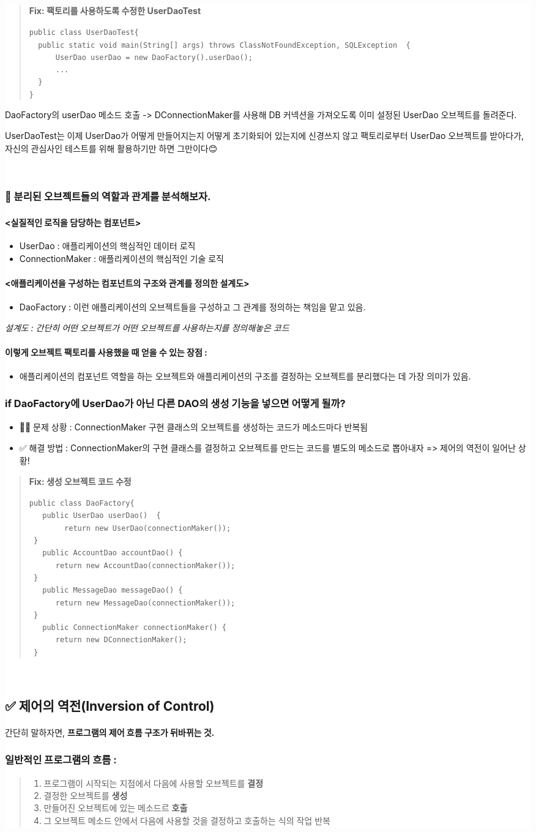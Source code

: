 >**Fix: 팩토리를 사용하도록 수정한 UserDaoTest** 
>
>     public class UserDaoTest{
>		public static void main(String[] args) throws ClassNotFoundException, SQLException  {			
>			UserDao userDao = new DaoFactory().userDao();
>			...
>		}
>     } 
DaoFactory의 userDao 메소드 호출 -> DConnectionMaker를 사용해 DB 커넥션을 가져오도록 이미 설정된 UserDao 오브젝트를 돌려준다. 

UserDaoTest는 이제 UserDao가 어떻게 만들어지는지 어떻게 초기화되어 있는지에 신경쓰지 않고 팩토리로부터 UserDao 오브젝트를 받아다가, 자신의 관심사인 테스트를 위해 활용하기만 하면 그만이다😊

<br>

### 🧐 분리된 오브젝트들의 역할과 관계를 분석해보자.
#### <실질적인 로직을 담당하는 컴포넌트>
- UserDao : 애플리케이션의 핵심적인 데이터 로직
- ConnectionMaker : 애플리케이션의 핵심적인 기술 로직
#### <애플리케이션을 구성하는 컴포넌트의 구조와 관계를 정의한 설계도>
- DaoFactory : 이런 애플리케이션의 오브젝트들을 구성하고 그 관계를 정의하는 책임을 맡고 있음.

*설계도 : 간단히 어떤 오브젝트가 어떤 오브젝트를 사용하는지를 정의해놓은 코드*

#### 이렇게 오브젝트 팩토리를 사용했을 때 얻을 수 있는 장점 : 
- 애플리케이션의 컴포넌트 역할을 하는 오브젝트와 애플리케이션의 구조를 결정하는 오브젝트를 분리했다는 데 가장 의미가 있음.

### if DaoFactory에 UserDao가 아닌 다른 DAO의 생성 기능을 넣으면 어떻게 될까?
- 🤦‍♀️ 문제 상황 : ConnectionMaker 구현 클래스의 오브젝트를 생성하는 코드가 메소드마다 반복됨

 - ✅ 해결 방법 : ConnectionMaker의 구현 클래스를 결정하고 오브젝트를 만드는 코드를 별도의 메소드로 뽑아내자 => 제어의 역전이 일어난 상황!
>**Fix: 생성 오브젝트 코드 수정** 
>
>     public class DaoFactory{
>		 public UserDao userDao()  {			
>			  return new UserDao(connectionMaker());
>      }
>        public AccountDao accountDao() {
>           return new AccountDao(connectionMaker());
>      }
>        public MessageDao messageDao() {
>           return new MessageDao(connectionMaker());
>      }
>        public ConnectionMaker connectionMaker() {
>           return new DConnectionMaker(); 
>      }
<br>

## ✅ 제어의 역전(Inversion of Control)
간단히 말하자면, **프로그램의 제어 흐름 구조가 뒤바뀌는 것.**
### 일반적인 프로그램의 흐름 : 
> 1. 프로그램이 시작되는 지점에서 다음에 사용할 오브젝트를 **결정** 
> 2. 결정한 오브젝트를 **생성** 
> 3. 만들어진 오브젝트에 있는 메소드르 **호출** 
> 4. 그 오브젝트 메소드 안에서 다음에 사용할 것을 결정하고 호출하는 식의 작업 반복
